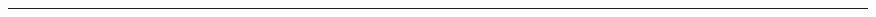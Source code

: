 
---

[^1]: **Pengayaan:** Analisis mendalam terhadap komposisi portofolio pada profil risiko moderat, balanced, growth, dan aggressive menunjukkan bahwa estimasi imbal hasil tahunan (expected annualized return) dihitung dengan pendekatan weighted average return dari masing-masing kelas aset. Rumus tersirat yang digunakan adalah: Imbal Hasil Portofolio = (porsi aset 1 x estimasi return aset 1) + (porsi aset 2 x estimasi return aset 2) + ... dst. Sebagai contoh, pada profil moderat: 10% pasar uang + 90% obligasi menghasilkan 6.11% return, sedangkan pada profil aggressive: 5% pasar uang, 40% obligasi, 45% big cap equity, 10% small-mid cap equity menghasilkan 8.95%. Dengan tidak adanya rincian return per produk, dapat diinferensikan bahwa return masing-masing kelas aset sudah diestimasi internal, lalu dikalikan bobot alokasi. Formula ini penting untuk melakukan stress test, simulasi skenario, dan menyesuaikan alokasi jika outlook berubah. Pengguna dapat menggunakan formula ini untuk menguji sensitivitas portofolio terhadap perubahan alokasi atau proyeksi return aset.
[^2]: **Pengayaan:** Dari penggabungan seluruh rekomendasi, dapat disintesis checklist persyaratan produk untuk tiap profil risiko: (1) Money Market: wajib ada di semua profil, minimal 5-10% untuk likuiditas; (2) Obligasi tenor pendek-menengah: komponen utama, minimal 40% (aggressive) hingga 95% (growth); (3) Saham: hanya pada profil aggressive, dengan porsi 45% big cap dan 10% small-mid cap; (4) Produk yang dipilih harus memiliki fundamental baik dan berada di sektor defensif; (5) Semua produk non-money market harus disesuaikan dengan strategi product focus dan outlook makro. Checklist ini penting untuk advisor dalam melakukan suitability assessment dan memastikan portofolio sesuai risk profile dan kondisi pasar.
[^3]: **Pengayaan:** Dokumen mengindikasikan bahwa outlook kuartal pertama 2025 dipenuhi ketidakpastian akibat penerapan tarif baru, inflasi tinggi di atas target bank sentral AS, dan ketidakpastian peraturan pemerintah baru (Prabowo). Implikasi tersirat adalah seluruh rekomendasi portofolio cenderung overweight pada obligasi tenor pendek-menengah dan saham sektor defensif (consumer, banking). Ini berarti, tim advisory mengantisipasi volatilitas pasar dan potensi kenaikan suku bunga, sehingga menghindari obligasi jangka panjang dan saham siklikal. Bagi investor, insight ini dapat digunakan untuk menghindari risiko duration pada obligasi dan memilih saham dengan fundamental kuat. Keputusan strategis yang didukung: melakukan rebalancing ke sektor defensif dan instrumen likuid jika outlook makro memburuk.
[^4]: **Pengayaan:** Dokumen menegaskan bahwa seluruh produk saham yang direkomendasikan harus memiliki strategi fokus pada saham berfundamental baik dan berada di sektor defensive (consumer, banking). Ini merupakan persyaratan tidak eksplisit yang membatasi universe produk, sehingga advisor wajib melakukan screening fundamental dan sektor sebelum merekomendasikan produk. Checklist ini penting untuk compliance dan suitability, serta mengurangi risiko downside pada saat pasar bearish.
[^5]: **Pengayaan:** Analisis data menunjukkan bahwa semakin tinggi porsi saham dalam portofolio, semakin tinggi proyeksi imbal hasil tahunan: Moderat (0% saham, 6.11%), Balanced (0% saham, 7.34%), Growth (0% saham, 7.69%), Aggressive (55% saham, 8.95%). Namun, lonjakan return hanya signifikan pada profil aggressive yang mengalokasikan 55% ke saham. Ini menandakan bahwa return marginal dari penambahan saham baru terasa pada porsi yang substansial, sedangkan pada porsi kecil-moderat, return portofolio masih sangat dipengaruhi oleh obligasi. Insight ini dapat digunakan untuk mengoptimalkan risk-return tradeoff dan menentukan titik optimal diversifikasi saham dalam portofolio.
[^6]: **Pengayaan:** Alokasi money market yang konsisten (5-10%) di semua profil risiko, bahkan pada profil aggressive, menunjukkan adanya kebutuhan likuiditas minimum untuk mengantisipasi redemption, kebutuhan dana mendadak, atau rebalancing cepat saat volatilitas tinggi. Implikasi tersirat: advisor tidak pernah merekomendasikan portofolio 100% non-likuid, meski pada profil risiko tertinggi. Bagi investor institusi, insight ini dapat digunakan untuk mengatur cash buffer dan menghindari forced selling pada saat pasar turun tajam.
[^7]: **Pengayaan:** Terdapat pola konsisten di seluruh profil risiko (moderat, balanced, growth, aggressive) yaitu alokasi mayoritas tetap pada obligasi pemerintah/korporasi tenor pendek-menengah, bahkan pada profil aggressive tetap 40% dialokasikan ke obligasi. Ini menandakan risk appetite investor Indonesia cenderung konservatif meski pada profil high risk, serta adanya kekhawatiran terhadap volatilitas ekuitas. Pola ini juga menunjukkan bahwa produk-produk fixed income menjadi tulang punggung portofolio, bukan sekadar diversifikasi. Bagi investor institusi, insight ini dapat digunakan untuk benchmarking dan menghindari overexposure pada saham saat outlook makro tidak pasti.
[^8]: **Pengayaan:** Tidak ada satu pun profil risiko yang merekomendasikan obligasi tenor panjang. Ini merupakan pola strategis yang mengindikasikan tim advisory mengantisipasi volatilitas yield curve dan risiko duration akibat ketidakpastian makro. Investor yang tetap ingin mengejar yield lebih tinggi dari obligasi jangka panjang harus sadar risiko capital loss jika suku bunga naik. Actionable insight: gunakan instrumen duration hedging atau batasi eksposur pada obligasi jangka panjang hingga outlook makro stabil.

[^9]: **Pengayaan:** Dengan mayoritas portofolio dialokasikan ke obligasi tenor pendek-menengah, risiko utama adalah kenaikan suku bunga global (misal, The Fed menaikkan suku bunga lebih lanjut). Dalam skenario ini, harga obligasi akan turun, yield naik, dan return portofolio bisa lebih rendah dari estimasi (6.11%-8.95%). Investor dengan horizon pendek akan paling terdampak. Insight ini penting untuk pengelolaan risiko: advisor perlu menyiapkan strategi hedging, seperti diversifikasi ke instrumen floating rate atau memperbesar porsi money market. Actionable step: lakukan stress test portofolio dengan simulasi kenaikan suku bunga 50-100 bps.
[^10]: **Pengayaan:** Strategi overweight pada obligasi tenor pendek-menengah dan sektor defensif mengandung risiko opportunity cost jika ternyata outlook makro membaik (misal, inflasi turun, kebijakan pemerintah pro-pasar, atau suku bunga turun). Dalam skenario ini, portofolio akan underperform dibanding portofolio yang overweight pada saham siklikal atau obligasi jangka panjang. Implikasi ini penting untuk investor yang ingin agile dan siap melakukan tactical shift. Actionable insight: siapkan mekanisme rebalancing otomatis atau alert jika indikator makro membaik, agar dapat meningkatkan eksposur pada aset berisiko tinggi dan menangkap upside potential.
[^11]: **Pengayaan:** Dokumen menyebutkan bahwa portofolio merupakan contoh alokasi investasi yang disesuaikan dengan strategi product focus, kecuali reksa dana pasar uang. Implikasi tersirat: terdapat potensi bias pemilihan produk pada produk-produk internal atau afiliasi bank, sehingga advisor dan investor harus melakukan due diligence independen untuk memastikan produk yang dipilih benar-benar optimal, bukan sekadar memenuhi strategi internal. Actionable insight: lakukan benchmarking produk rekomendasi dengan produk sejenis di pasar.
[^12]: **Pengayaan:** Jika inflasi global dan domestik turun signifikan dan bank sentral mulai menurunkan suku bunga, portofolio yang overweight pada obligasi tenor pendek-menengah akan mengalami capital gain, namun portofolio yang overweight saham siklikal bisa outperform. Implikasi: investor harus siap melakukan tactical shift ke obligasi tenor panjang dan saham siklikal saat indikator makro membaik. Advisor perlu menyiapkan watchlist produk yang siap dirotasi sesuai perubahan outlook.